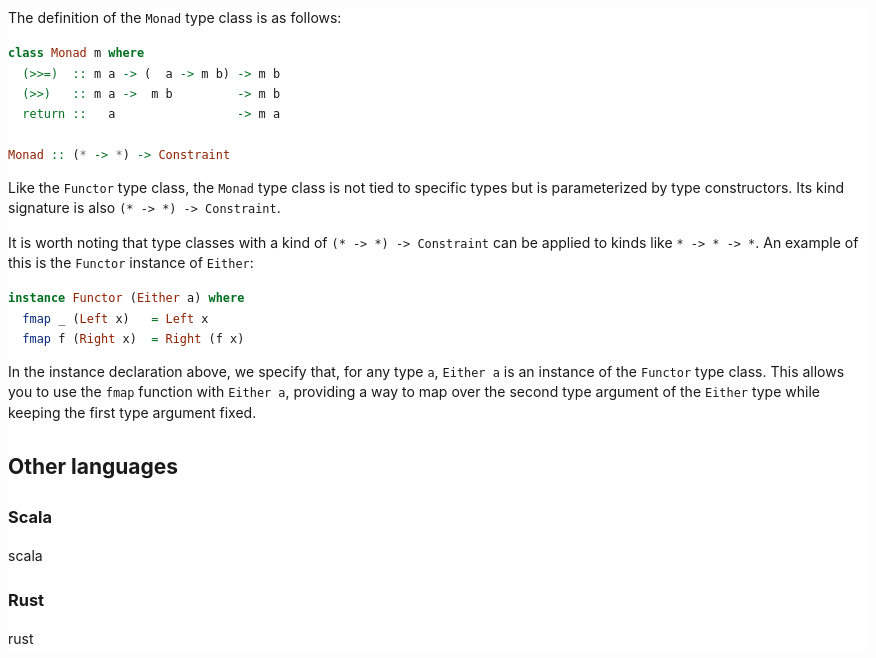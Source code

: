 The definition of the `Monad` type class is as follows:

```haskell
class Monad m where
  (>>=)  :: m a -> (  a -> m b) -> m b
  (>>)   :: m a ->  m b         -> m b
  return ::   a                 -> m a

Monad :: (* -> *) -> Constraint
```

Like the `Functor` type class, the `Monad` type class is not tied to specific types but is parameterized by type constructors.
Its kind signature is also `(* -> *) -> Constraint`.

It is worth noting that type classes with a kind of `(* -> *) -> Constraint` can be applied to kinds like `* -> * -> *`.
An example of this is the `Functor` instance of `Either`:

```haskell
instance Functor (Either a) where
  fmap _ (Left x)   = Left x
  fmap f (Right x)  = Right (f x)
```

In the instance declaration above, we specify that, for any type `a`, `Either a` is an instance of the `Functor` type class.
This allows you to use the `fmap` function with `Either a`, providing a way to map over the second type argument of the `Either` type while keeping the first type argument fixed.

## Other languages

### Scala

scala

### Rust

rust
